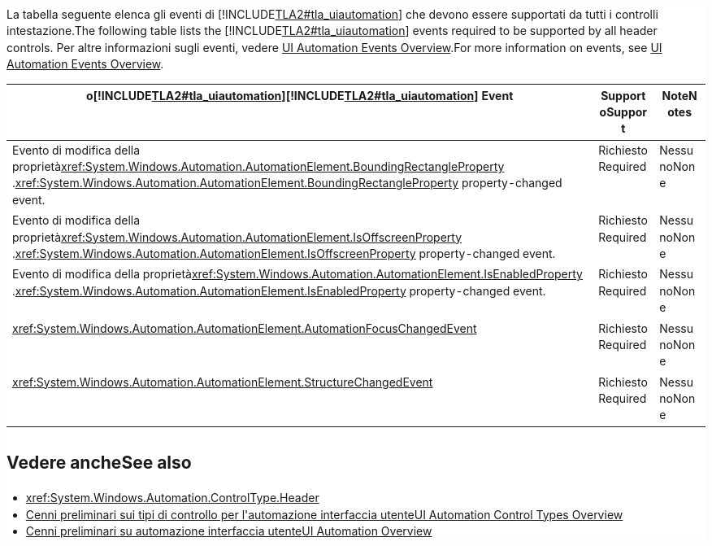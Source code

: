  <span data-ttu-id="950a2-162">La tabella seguente elenca gli eventi di [!INCLUDE[TLA2#tla_uiautomation](../../../includes/tla2sharptla-uiautomation-md.md)] che devono essere supportati da tutti i controlli intestazione.</span><span class="sxs-lookup"><span data-stu-id="950a2-162">The following table lists the [!INCLUDE[TLA2#tla_uiautomation](../../../includes/tla2sharptla-uiautomation-md.md)] events required to be supported by all header controls.</span></span> <span data-ttu-id="950a2-163">Per altre informazioni sugli eventi, vedere [UI Automation Events Overview](ui-automation-events-overview.md).</span><span class="sxs-lookup"><span data-stu-id="950a2-163">For more information on events, see [UI Automation Events Overview](ui-automation-events-overview.md).</span></span>  
  
|<span data-ttu-id="950a2-164">o[!INCLUDE[TLA2#tla_uiautomation](../../../includes/tla2sharptla-uiautomation-md.md)]</span><span class="sxs-lookup"><span data-stu-id="950a2-164">[!INCLUDE[TLA2#tla_uiautomation](../../../includes/tla2sharptla-uiautomation-md.md)] Event</span></span>|<span data-ttu-id="950a2-165">Supporto</span><span class="sxs-lookup"><span data-stu-id="950a2-165">Support</span></span>|<span data-ttu-id="950a2-166">Note</span><span class="sxs-lookup"><span data-stu-id="950a2-166">Notes</span></span>|  
|---------------------------------------------------------------------------------|-------------|-----------|  
|<span data-ttu-id="950a2-167">Evento di modifica della proprietà<xref:System.Windows.Automation.AutomationElement.BoundingRectangleProperty> .</span><span class="sxs-lookup"><span data-stu-id="950a2-167"><xref:System.Windows.Automation.AutomationElement.BoundingRectangleProperty> property-changed event.</span></span>|<span data-ttu-id="950a2-168">Richiesto</span><span class="sxs-lookup"><span data-stu-id="950a2-168">Required</span></span>|<span data-ttu-id="950a2-169">Nessuno</span><span class="sxs-lookup"><span data-stu-id="950a2-169">None</span></span>|  
|<span data-ttu-id="950a2-170">Evento di modifica della proprietà<xref:System.Windows.Automation.AutomationElement.IsOffscreenProperty> .</span><span class="sxs-lookup"><span data-stu-id="950a2-170"><xref:System.Windows.Automation.AutomationElement.IsOffscreenProperty> property-changed event.</span></span>|<span data-ttu-id="950a2-171">Richiesto</span><span class="sxs-lookup"><span data-stu-id="950a2-171">Required</span></span>|<span data-ttu-id="950a2-172">Nessuno</span><span class="sxs-lookup"><span data-stu-id="950a2-172">None</span></span>|  
|<span data-ttu-id="950a2-173">Evento di modifica della proprietà<xref:System.Windows.Automation.AutomationElement.IsEnabledProperty> .</span><span class="sxs-lookup"><span data-stu-id="950a2-173"><xref:System.Windows.Automation.AutomationElement.IsEnabledProperty> property-changed event.</span></span>|<span data-ttu-id="950a2-174">Richiesto</span><span class="sxs-lookup"><span data-stu-id="950a2-174">Required</span></span>|<span data-ttu-id="950a2-175">Nessuno</span><span class="sxs-lookup"><span data-stu-id="950a2-175">None</span></span>|  
|<xref:System.Windows.Automation.AutomationElement.AutomationFocusChangedEvent>|<span data-ttu-id="950a2-176">Richiesto</span><span class="sxs-lookup"><span data-stu-id="950a2-176">Required</span></span>|<span data-ttu-id="950a2-177">Nessuno</span><span class="sxs-lookup"><span data-stu-id="950a2-177">None</span></span>|  
|<xref:System.Windows.Automation.AutomationElement.StructureChangedEvent>|<span data-ttu-id="950a2-178">Richiesto</span><span class="sxs-lookup"><span data-stu-id="950a2-178">Required</span></span>|<span data-ttu-id="950a2-179">Nessuno</span><span class="sxs-lookup"><span data-stu-id="950a2-179">None</span></span>|  
  
## <a name="see-also"></a><span data-ttu-id="950a2-180">Vedere anche</span><span class="sxs-lookup"><span data-stu-id="950a2-180">See also</span></span>

- <xref:System.Windows.Automation.ControlType.Header>
- [<span data-ttu-id="950a2-181">Cenni preliminari sui tipi di controllo per l'automazione interfaccia utente</span><span class="sxs-lookup"><span data-stu-id="950a2-181">UI Automation Control Types Overview</span></span>](ui-automation-control-types-overview.md)
- [<span data-ttu-id="950a2-182">Cenni preliminari su automazione interfaccia utente</span><span class="sxs-lookup"><span data-stu-id="950a2-182">UI Automation Overview</span></span>](ui-automation-overview.md)
